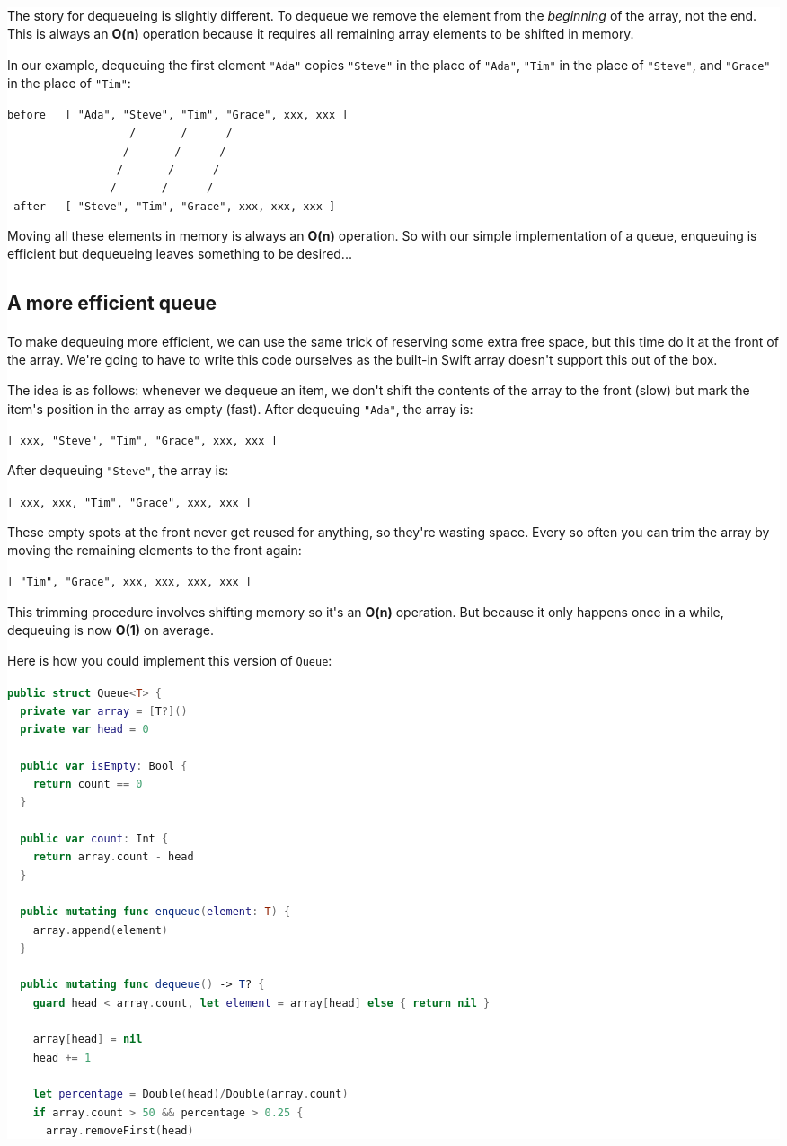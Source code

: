 The story for dequeueing is slightly different. To dequeue we remove the element from the *beginning* of the array, not the end. This is always an **O(n)** operation because it requires all remaining array elements to be shifted in memory.

In our example, dequeuing the first element `"Ada"` copies `"Steve"` in the place of `"Ada"`, `"Tim"` in the place of `"Steve"`, and `"Grace"` in the place of `"Tim"`:

	before   [ "Ada", "Steve", "Tim", "Grace", xxx, xxx ]
	                   /       /      /
	                  /       /      /
	                 /       /      /
	                /       /      /
	 after   [ "Steve", "Tim", "Grace", xxx, xxx, xxx ]
 
Moving all these elements in memory is always an **O(n)** operation. So with our simple implementation of a queue, enqueuing is efficient but dequeueing leaves something to be desired...

## A more efficient queue

To make dequeuing more efficient, we can use the same trick of reserving some extra free space, but this time do it at the front of the array. We're going to have to write this code ourselves as the built-in Swift array doesn't support this out of the box.

The idea is as follows: whenever we dequeue an item, we don't shift the contents of the array to the front (slow) but mark the item's position in the array as empty (fast). After dequeuing `"Ada"`, the array is:

	[ xxx, "Steve", "Tim", "Grace", xxx, xxx ]

After dequeuing `"Steve"`, the array is:

	[ xxx, xxx, "Tim", "Grace", xxx, xxx ]

These empty spots at the front never get reused for anything, so they're wasting space. Every so often you can trim the array by moving the remaining elements to the front again:

	[ "Tim", "Grace", xxx, xxx, xxx, xxx ]

This trimming procedure involves shifting memory so it's an **O(n)** operation. But because it only happens once in a while, dequeuing is now **O(1)** on average.

Here is how you could implement this version of `Queue`:

```swift
public struct Queue<T> {
  private var array = [T?]()
  private var head = 0
  
  public var isEmpty: Bool {
    return count == 0
  }

  public var count: Int {
    return array.count - head
  }
  
  public mutating func enqueue(element: T) {
    array.append(element)
  }
  
  public mutating func dequeue() -> T? {
    guard head < array.count, let element = array[head] else { return nil }

    array[head] = nil
    head += 1

    let percentage = Double(head)/Double(array.count)
    if array.count > 50 && percentage > 0.25 {
      array.removeFirst(head)
```